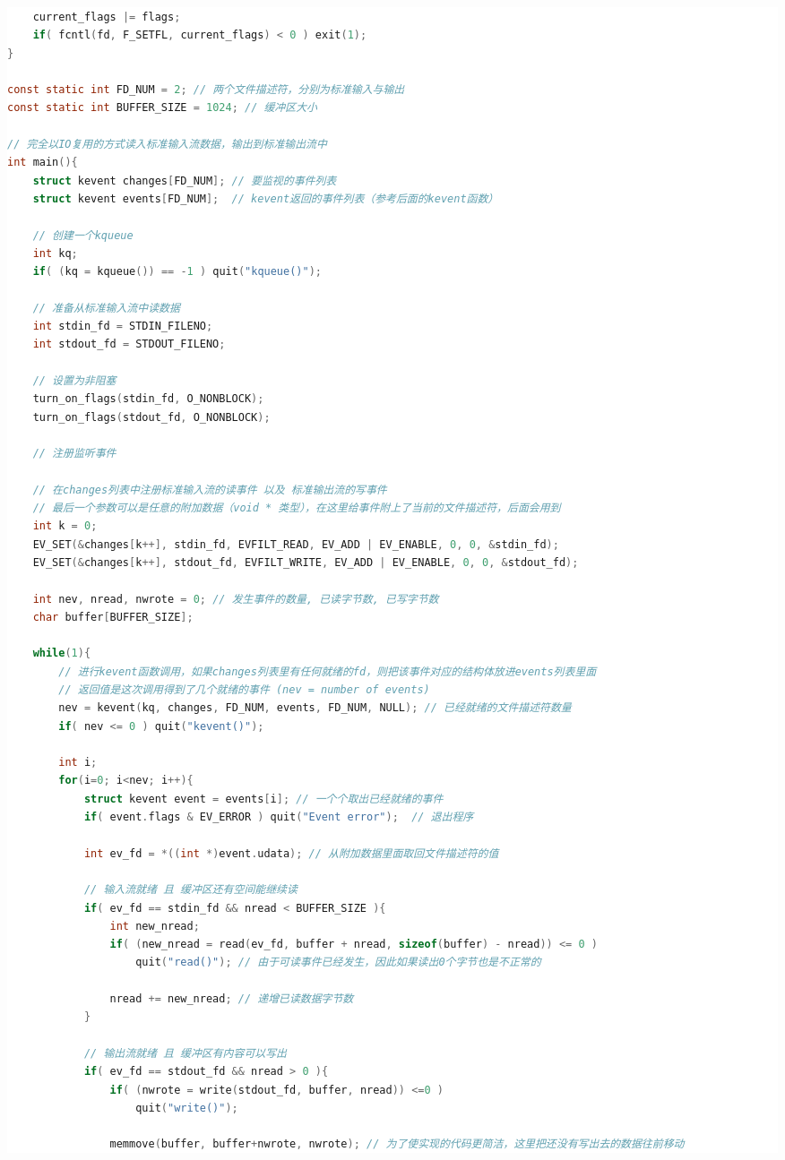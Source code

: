 ```c
    current_flags |= flags;
    if( fcntl(fd, F_SETFL, current_flags) < 0 ) exit(1);
}

const static int FD_NUM = 2; // 两个文件描述符，分别为标准输入与输出
const static int BUFFER_SIZE = 1024; // 缓冲区大小

// 完全以IO复用的方式读入标准输入流数据，输出到标准输出流中
int main(){
    struct kevent changes[FD_NUM]; // 要监视的事件列表
    struct kevent events[FD_NUM];  // kevent返回的事件列表（参考后面的kevent函数）

    // 创建一个kqueue
    int kq;
    if( (kq = kqueue()) == -1 ) quit("kqueue()");

    // 准备从标准输入流中读数据
    int stdin_fd = STDIN_FILENO;
    int stdout_fd = STDOUT_FILENO;

    // 设置为非阻塞
    turn_on_flags(stdin_fd, O_NONBLOCK);
    turn_on_flags(stdout_fd, O_NONBLOCK);

    // 注册监听事件

    // 在changes列表中注册标准输入流的读事件 以及 标准输出流的写事件
    // 最后一个参数可以是任意的附加数据（void * 类型），在这里给事件附上了当前的文件描述符，后面会用到
    int k = 0;
    EV_SET(&changes[k++], stdin_fd, EVFILT_READ, EV_ADD | EV_ENABLE, 0, 0, &stdin_fd);
    EV_SET(&changes[k++], stdout_fd, EVFILT_WRITE, EV_ADD | EV_ENABLE, 0, 0, &stdout_fd);

    int nev, nread, nwrote = 0; // 发生事件的数量, 已读字节数, 已写字节数
    char buffer[BUFFER_SIZE];

    while(1){
        // 进行kevent函数调用，如果changes列表里有任何就绪的fd，则把该事件对应的结构体放进events列表里面
        // 返回值是这次调用得到了几个就绪的事件 (nev = number of events)
        nev = kevent(kq, changes, FD_NUM, events, FD_NUM, NULL); // 已经就绪的文件描述符数量
        if( nev <= 0 ) quit("kevent()");

        int i;
        for(i=0; i<nev; i++){
            struct kevent event = events[i]; // 一个个取出已经就绪的事件
            if( event.flags & EV_ERROR ) quit("Event error");  // 退出程序

            int ev_fd = *((int *)event.udata); // 从附加数据里面取回文件描述符的值

            // 输入流就绪 且 缓冲区还有空间能继续读
            if( ev_fd == stdin_fd && nread < BUFFER_SIZE ){
                int new_nread;
                if( (new_nread = read(ev_fd, buffer + nread, sizeof(buffer) - nread)) <= 0 )
                    quit("read()"); // 由于可读事件已经发生，因此如果读出0个字节也是不正常的
                
                nread += new_nread; // 递增已读数据字节数
            }

            // 输出流就绪 且 缓冲区有内容可以写出
            if( ev_fd == stdout_fd && nread > 0 ){
                if( (nwrote = write(stdout_fd, buffer, nread)) <=0 )
                    quit("write()");

                memmove(buffer, buffer+nwrote, nwrote); // 为了使实现的代码更简洁，这里把还没有写出去的数据往前移动
```